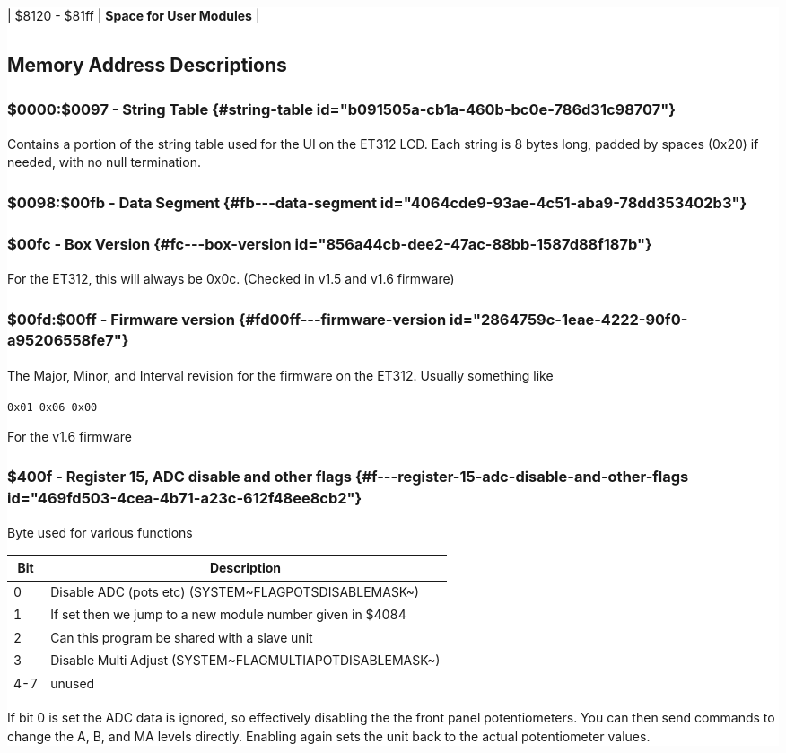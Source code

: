 | \$8120 - \$81ff   | **Space for User Modules** |
                    

## Memory Address Descriptions


### \$0000:\$0097 - String Table {#string-table id="b091505a-cb1a-460b-bc0e-786d31c98707"}


Contains a portion of the string table used for the UI on the ET312 LCD.
Each string is 8 bytes long, padded by spaces (0x20) if needed, with no
null termination.

### \$0098:\$00fb - Data Segment {#fb---data-segment id="4064cde9-93ae-4c51-aba9-78dd353402b3"}

### \$00fc - Box Version {#fc---box-version id="856a44cb-dee2-47ac-88bb-1587d88f187b"}

For the ET312, this will always be 0x0c. (Checked in v1.5 and v1.6
firmware)

### \$00fd:\$00ff - Firmware version {#fd00ff---firmware-version id="2864759c-1eae-4222-90f0-a95206558fe7"}

The Major, Minor, and Interval revision for the firmware on the ET312.
Usually something like

``` {.example}
0x01 0x06 0x00
```

For the v1.6 firmware

### \$400f - Register 15, ADC disable and other flags {#f---register-15-adc-disable-and-other-flags id="469fd503-4cea-4b71-a23c-612f48ee8cb2"}

Byte used for various functions

| Bit   | Description |
| ----- | ------------------------------------------------------------ |
| 0     | Disable ADC (pots etc) (SYSTEM~FLAGPOTSDISABLEMASK~) |
| 1     | If set then we jump to a new module number given in \$4084 |
| 2     | Can this program be shared with a slave unit |
| 3     | Disable Multi Adjust (SYSTEM~FLAGMULTIAPOTDISABLEMASK~) |
| 4-7   | unused |

If bit 0 is set the ADC data is ignored, so effectively disabling the
the front panel potentiometers. You can then send commands to change the
A, B, and MA levels directly. Enabling again sets the unit back to the
actual potentiometer values.

